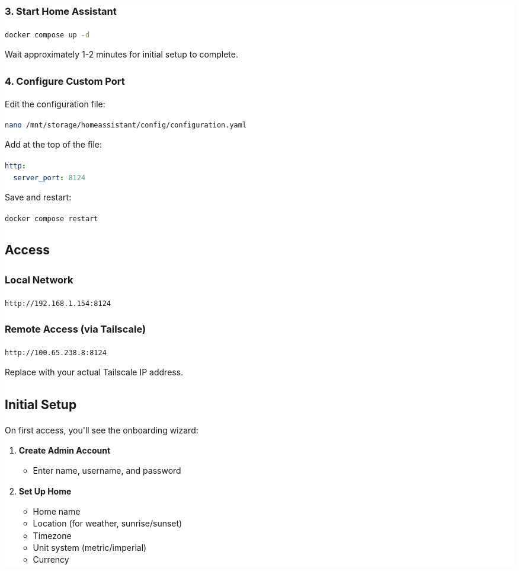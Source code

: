 ### 3. Start Home Assistant

```bash
docker compose up -d
```

Wait approximately 1-2 minutes for initial setup to complete.

### 4. Configure Custom Port

Edit the configuration file:

```bash
nano /mnt/storage/homeassistant/config/configuration.yaml
```

Add at the top of the file:

```yaml
http:
  server_port: 8124
```

Save and restart:

```bash
docker compose restart
```

## Access

### Local Network
```
http://192.168.1.154:8124
```

### Remote Access (via Tailscale)
```
http://100.65.238.8:8124
```

Replace with your actual Tailscale IP address.

## Initial Setup

On first access, you'll see the onboarding wizard:

1. **Create Admin Account**
   - Enter name, username, and password

2. **Set Up Home**
   - Home name
   - Location (for weather, sunrise/sunset)
   - Timezone
   - Unit system (metric/imperial)
   - Currency
